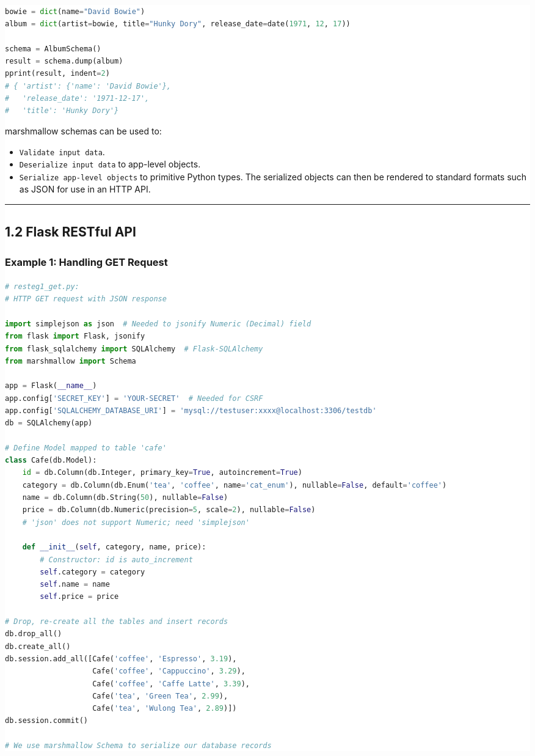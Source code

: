 ```py
bowie = dict(name="David Bowie")
album = dict(artist=bowie, title="Hunky Dory", release_date=date(1971, 12, 17))

schema = AlbumSchema()
result = schema.dump(album)
pprint(result, indent=2)
# { 'artist': {'name': 'David Bowie'},
#   'release_date': '1971-12-17',
#   'title': 'Hunky Dory'}
```

marshmallow schemas can be used to:
- `Validate input data`.
- `Deserialize input data` to app-level objects.
- `Serialize app-level objects` to primitive Python types. The serialized objects can then be rendered to standard formats such as JSON for use in an HTTP API.

---

## 1.2 Flask RESTful API


### Example 1: Handling GET Request

```py
# resteg1_get.py:
# HTTP GET request with JSON response

import simplejson as json  # Needed to jsonify Numeric (Decimal) field
from flask import Flask, jsonify
from flask_sqlalchemy import SQLAlchemy  # Flask-SQLAlchemy
from marshmallow import Schema

app = Flask(__name__)
app.config['SECRET_KEY'] = 'YOUR-SECRET'  # Needed for CSRF
app.config['SQLALCHEMY_DATABASE_URI'] = 'mysql://testuser:xxxx@localhost:3306/testdb'
db = SQLAlchemy(app)

# Define Model mapped to table 'cafe'
class Cafe(db.Model):
    id = db.Column(db.Integer, primary_key=True, autoincrement=True)
    category = db.Column(db.Enum('tea', 'coffee', name='cat_enum'), nullable=False, default='coffee')
    name = db.Column(db.String(50), nullable=False)
    price = db.Column(db.Numeric(precision=5, scale=2), nullable=False)
    # 'json' does not support Numeric; need 'simplejson'

    def __init__(self, category, name, price):
        # Constructor: id is auto_increment
        self.category = category
        self.name = name
        self.price = price

# Drop, re-create all the tables and insert records
db.drop_all()
db.create_all()
db.session.add_all([Cafe('coffee', 'Espresso', 3.19),
                    Cafe('coffee', 'Cappuccino', 3.29),
                    Cafe('coffee', 'Caffe Latte', 3.39),
                    Cafe('tea', 'Green Tea', 2.99),
                    Cafe('tea', 'Wulong Tea', 2.89)])
db.session.commit()

# We use marshmallow Schema to serialize our database records
```